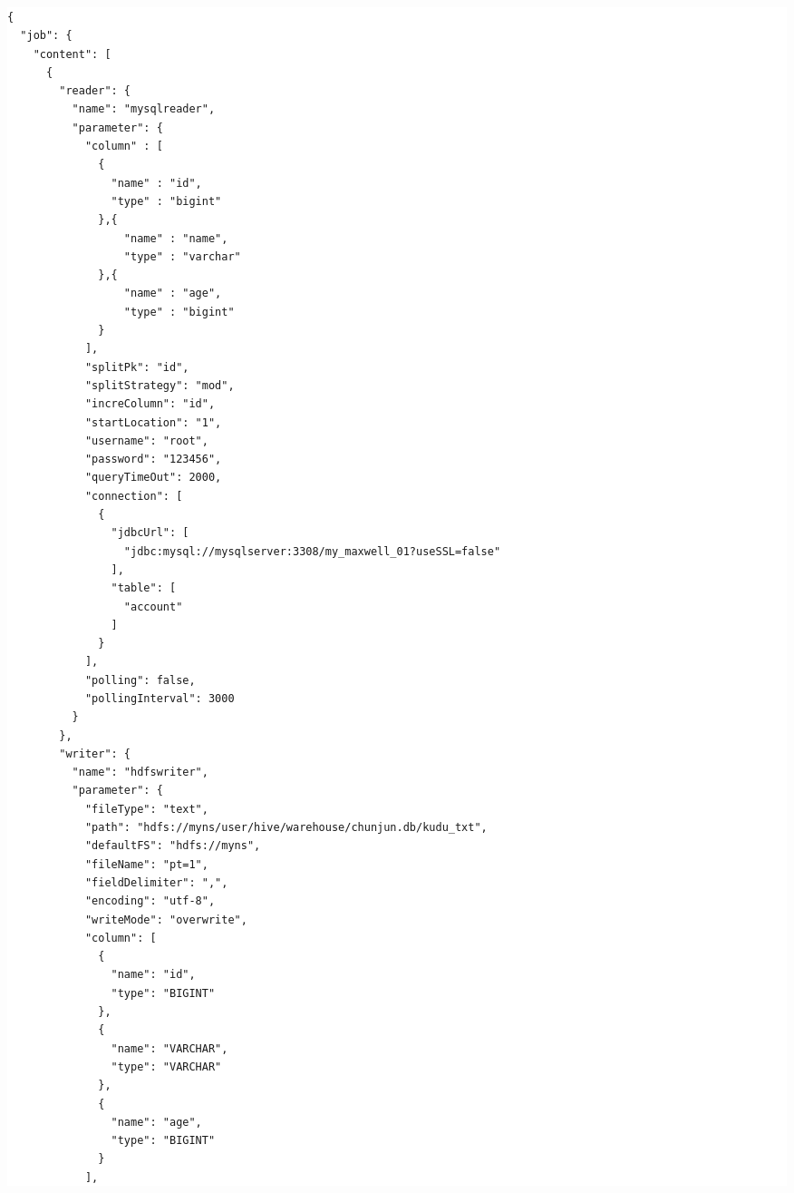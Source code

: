     {
      "job": {
        "content": [
          {
            "reader": {
              "name": "mysqlreader",
              "parameter": {
                "column" : [
                  {
                    "name" : "id",
                    "type" : "bigint"
                  },{
                      "name" : "name",
                      "type" : "varchar"
                  },{
                      "name" : "age",
                      "type" : "bigint"
                  }
                ],
                "splitPk": "id",
                "splitStrategy": "mod",
                "increColumn": "id",
                "startLocation": "1",
                "username": "root",
                "password": "123456",
                "queryTimeOut": 2000,
                "connection": [
                  {
                    "jdbcUrl": [
                      "jdbc:mysql://mysqlserver:3308/my_maxwell_01?useSSL=false"
                    ],
                    "table": [
                      "account"
                    ]
                  }
                ],
                "polling": false,
                "pollingInterval": 3000
              }
            },
            "writer": {
              "name": "hdfswriter",
              "parameter": {
                "fileType": "text",
                "path": "hdfs://myns/user/hive/warehouse/chunjun.db/kudu_txt",
                "defaultFS": "hdfs://myns",
                "fileName": "pt=1",
                "fieldDelimiter": ",",
                "encoding": "utf-8",
                "writeMode": "overwrite",
                "column": [
                  {
                    "name": "id",
                    "type": "BIGINT"
                  },
                  {
                    "name": "VARCHAR",
                    "type": "VARCHAR"
                  },
                  {
                    "name": "age",
                    "type": "BIGINT"
                  }
                ],
